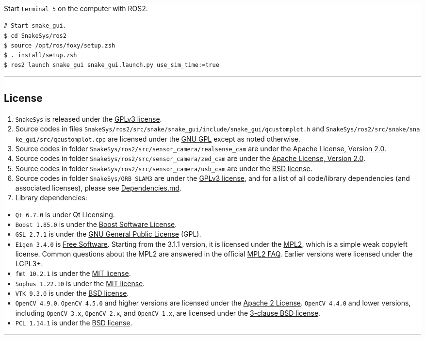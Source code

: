 Start `terminal 5` on the computer with ROS2.

```shell
# Start snake_gui.
$ cd SnakeSys/ros2
$ source /opt/ros/foxy/setup.zsh
$ . install/setup.zsh
$ ros2 launch snake_gui snake_gui.launch.py use_sim_time:=true
```

------

## License

1. `SnakeSys` is released under the [GPLv3 license](https://www.gnu.org/licenses/gpl-3.0.html).
2. Source codes in files `SnakeSys/ros2/src/snake/snake_gui/include/snake_gui/qcustomplot.h` and `SnakeSys/ros2/src/snake/snake_gui/src/qcustomplot.cpp` are licensed under the [GNU GPL](https://www.gnu.org/licenses/gpl.html) except as noted otherwise.
3. Source codes in folder `SnakeSys/ros2/src/sensor_camera/realsense_cam` are under the [Apache License, Version 2.0](http://www.apache.org/licenses/LICENSE-2.0).
4. Source codes in folder `SnakeSys/ros2/src/sensor_camera/zed_cam` are under the [Apache License, Version 2.0](http://www.apache.org/licenses/LICENSE-2.0).
5. Source codes in folder `SnakeSys/ros2/src/sensor_camera/usb_cam` are under the [BSD license](https://github.com/ros-drivers/usb_cam/blob/ros2/LICENSE).
6. Source codes in folder `SnakeSys/ORB_SLAM3` are under the [GPLv3 license](https://github.com/UZ-SLAMLab/ORB_SLAM3/LICENSE), and for a list of all code/library dependencies (and associated licenses), please see [Dependencies.md](https://github.com/UZ-SLAMLab/ORB_SLAM3/blob/master/Dependencies.md).
7. Library dependencies:
  - `Qt 6.7.0` is under [Qt Licensing](https://www.qt.io/qt-licensing).
  - `Boost 1.85.0` is under the [Boost Software License](https://www.boost.org/LICENSE_1_0.txt).
  - `GSL 2.7.1` is under the [GNU General Public License](https://www.gnu.org/licenses/gpl.html) (GPL).
  - `Eigen 3.4.0` is [Free Software](http://www.gnu.org/philosophy/free-sw.html). Starting from the 3.1.1 version, it is licensed under the [MPL2](https://www.mozilla.org/en-US/MPL/2.0/), which is a simple weak copyleft license. Common questions about the MPL2 are answered in the official [MPL2 FAQ](https://www.mozilla.org/en-US/MPL/2.0/FAQ/). Earlier versions were licensed under the LGPL3+.
  - `fmt 10.2.1` is under the [MIT license](https://github.com/fmtlib/fmt/blob/master/LICENSE).
  - `Sophus 1.22.10` is under the [MIT license](https://github.com/strasdat/Sophus/blob/main/LICENSE.txt).
  - `VTK 9.3.0` is under the [BSD license](http://en.wikipedia.org/wiki/BSD_licenses).
  - `OpenCV 4.9.0`. `OpenCV 4.5.0` and higher versions are licensed under the [Apache 2 License](https://github.com/opencv/opencv/blob/master/LICENSE). `OpenCV 4.4.0` and lower versions, including `OpenCV 3.x`, `OpenCV 2.x`, and `OpenCV 1.x`, are licensed under the [3-clause BSD license](https://github.com/opencv/opencv/blob/4.4.0/LICENSE).
  - `PCL 1.14.1` is under the [BSD license](https://github.com/PointCloudLibrary/pcl/blob/master/LICENSE.txt).

------

